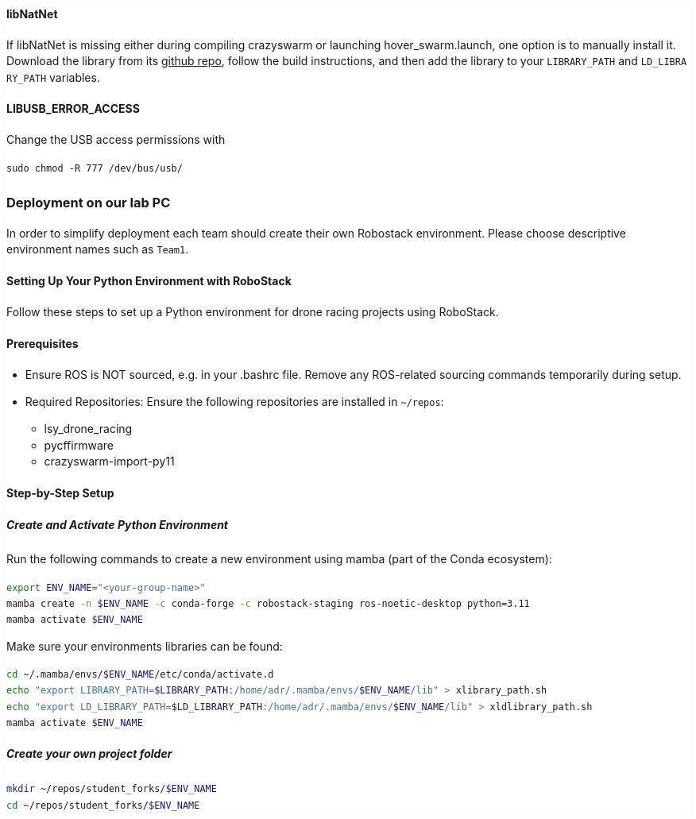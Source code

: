 #### libNatNet
If libNatNet is missing either during compiling crazyswarm or launching hover_swarm.launch, one option is to manually install it. Download the library from its [github repo](https://github.com/whoenig/NatNetSDKCrossplatform), follow the build instructions, and then add the library to your `LIBRARY_PATH` and `LD_LIBRARY_PATH` variables.

#### LIBUSB_ERROR_ACCESS
Change the USB access permissions with

```sudo chmod -R 777 /dev/bus/usb/```

### Deployment on our lab PC
In order to simplify deployment each team should create their own Robostack environment. 
Please choose descriptive environment names such as ```Team1```.

#### Setting Up Your Python Environment with RoboStack

Follow these steps to set up a Python environment for drone racing projects using RoboStack.

#### Prerequisites
- Ensure ROS is NOT sourced, e.g. in your .bashrc file. Remove any ROS-related sourcing commands temporarily during setup.

- Required Repositories:
  Ensure the following repositories are installed in ```~/repos```: 
    - lsy_drone_racing
    - pycffirmware
    - crazyswarm-import-py11

#### Step-by-Step Setup
##### Create and Activate Python Environment

Run the following commands to create a new environment using mamba (part of the Conda ecosystem):

```bash
export ENV_NAME="<your-group-name>"
mamba create -n $ENV_NAME -c conda-forge -c robostack-staging ros-noetic-desktop python=3.11
mamba activate $ENV_NAME
```

Make sure your environments libraries can be found:

```bash
cd ~/.mamba/envs/$ENV_NAME/etc/conda/activate.d
echo "export LIBRARY_PATH=$LIBRARY_PATH:/home/adr/.mamba/envs/$ENV_NAME/lib" > xlibrary_path.sh
echo "export LD_LIBRARY_PATH=$LD_LIBRARY_PATH:/home/adr/.mamba/envs/$ENV_NAME/lib" > xldlibrary_path.sh 
mamba activate $ENV_NAME
```


##### Create your own project folder
```bash
mkdir ~/repos/student_forks/$ENV_NAME
cd ~/repos/student_forks/$ENV_NAME
```
